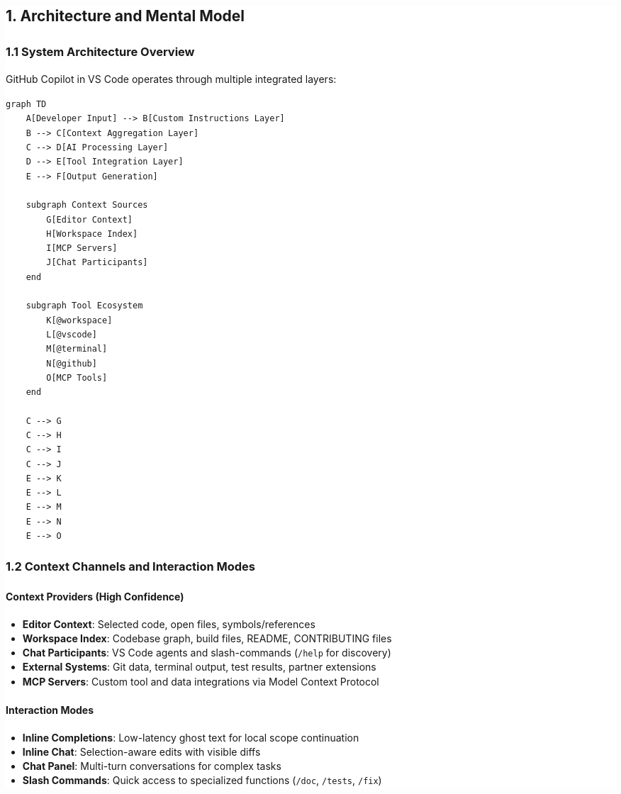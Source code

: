 
## 1. Architecture and Mental Model

### 1.1 System Architecture Overview

GitHub Copilot in VS Code operates through multiple integrated layers:

```mermaid
graph TD
    A[Developer Input] --> B[Custom Instructions Layer]
    B --> C[Context Aggregation Layer]
    C --> D[AI Processing Layer]
    D --> E[Tool Integration Layer]
    E --> F[Output Generation]
    
    subgraph Context Sources
        G[Editor Context]
        H[Workspace Index]
        I[MCP Servers]
        J[Chat Participants]
    end
    
    subgraph Tool Ecosystem
        K[@workspace]
        L[@vscode]
        M[@terminal]
        N[@github]
        O[MCP Tools]
    end
    
    C --> G
    C --> H
    C --> I
    C --> J
    E --> K
    E --> L
    E --> M
    E --> N
    E --> O
```

### 1.2 Context Channels and Interaction Modes

#### Context Providers (High Confidence)
- **Editor Context**: Selected code, open files, symbols/references
- **Workspace Index**: Codebase graph, build files, README, CONTRIBUTING files
- **Chat Participants**: VS Code agents and slash-commands (`/help` for discovery)
- **External Systems**: Git data, terminal output, test results, partner extensions
- **MCP Servers**: Custom tool and data integrations via Model Context Protocol

#### Interaction Modes
- **Inline Completions**: Low-latency ghost text for local scope continuation
- **Inline Chat**: Selection-aware edits with visible diffs
- **Chat Panel**: Multi-turn conversations for complex tasks
- **Slash Commands**: Quick access to specialized functions (`/doc`, `/tests`, `/fix`)
